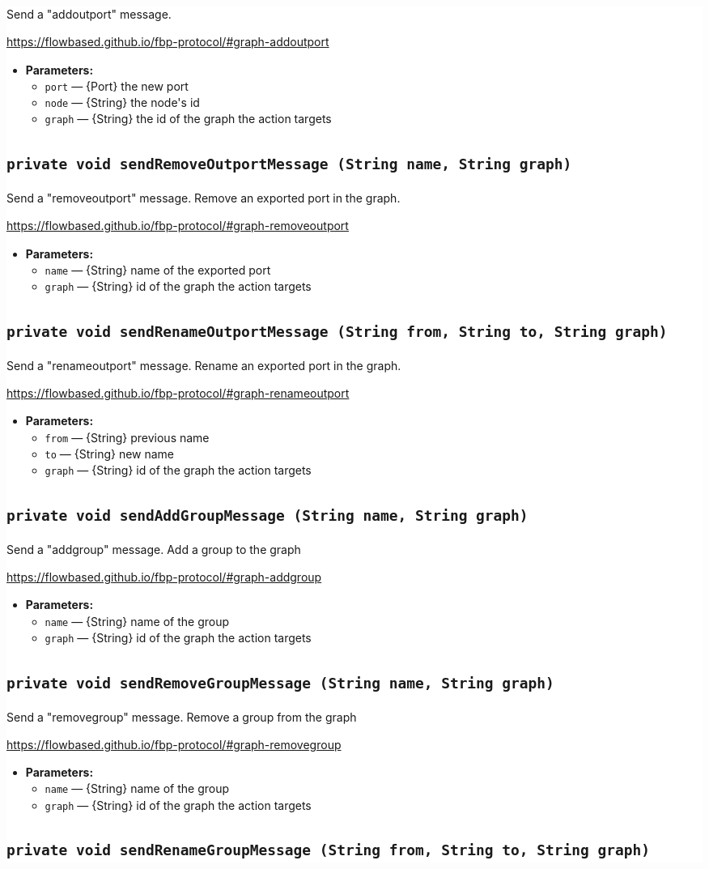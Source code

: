 Send a "addoutport" message.

https://flowbased.github.io/fbp-protocol/#graph-addoutport

 * **Parameters:**
   * `port` — {Port} the new port
   * `node` — {String} the node's id
   * `graph` — {String} the id of the graph the action targets

## `private void sendRemoveOutportMessage (String name, String graph)`

Send a "removeoutport" message. Remove an exported port in the graph.

https://flowbased.github.io/fbp-protocol/#graph-removeoutport

 * **Parameters:**
   * `name` — {String} name of the exported port
   * `graph` — {String} id of the graph the action targets

## `private void sendRenameOutportMessage (String from, String to, String graph)`

Send a "renameoutport" message. Rename an exported port in the graph.

https://flowbased.github.io/fbp-protocol/#graph-renameoutport

 * **Parameters:**
   * `from` — {String} previous name
   * `to` — {String} new name
   * `graph` — {String} id of the graph the action targets

## `private void sendAddGroupMessage (String name, String graph)`

Send a "addgroup" message. Add a group to the graph

https://flowbased.github.io/fbp-protocol/#graph-addgroup

 * **Parameters:**
   * `name` — {String} name of the group
   * `graph` — {String} id of the graph the action targets

## `private void sendRemoveGroupMessage (String name, String graph)`

Send a "removegroup" message. Remove a group from the graph

https://flowbased.github.io/fbp-protocol/#graph-removegroup

 * **Parameters:**
   * `name` — {String} name of the group
   * `graph` — {String} id of the graph the action targets

## `private void sendRenameGroupMessage (String from, String to, String graph)`
